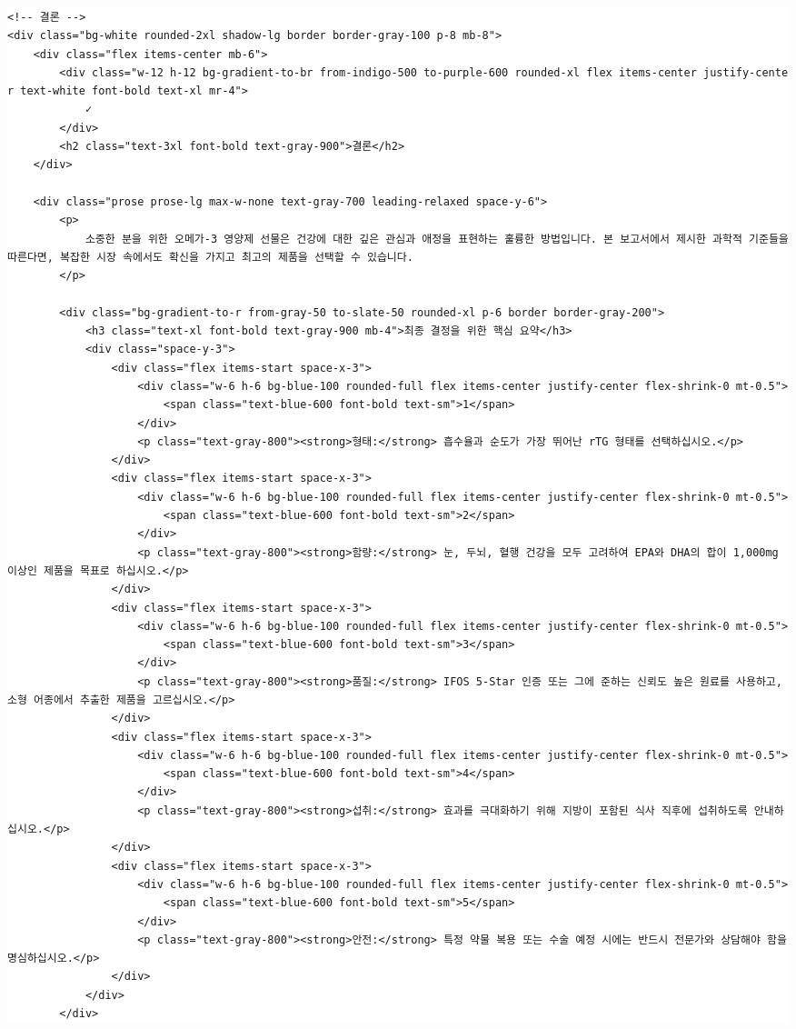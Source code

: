     <!-- 결론 -->
    <div class="bg-white rounded-2xl shadow-lg border border-gray-100 p-8 mb-8">
        <div class="flex items-center mb-6">
            <div class="w-12 h-12 bg-gradient-to-br from-indigo-500 to-purple-600 rounded-xl flex items-center justify-center text-white font-bold text-xl mr-4">
                ✓
            </div>
            <h2 class="text-3xl font-bold text-gray-900">결론</h2>
        </div>
        
        <div class="prose prose-lg max-w-none text-gray-700 leading-relaxed space-y-6">
            <p>
                소중한 분을 위한 오메가-3 영양제 선물은 건강에 대한 깊은 관심과 애정을 표현하는 훌륭한 방법입니다. 본 보고서에서 제시한 과학적 기준들을 따른다면, 복잡한 시장 속에서도 확신을 가지고 최고의 제품을 선택할 수 있습니다.
            </p>
            
            <div class="bg-gradient-to-r from-gray-50 to-slate-50 rounded-xl p-6 border border-gray-200">
                <h3 class="text-xl font-bold text-gray-900 mb-4">최종 결정을 위한 핵심 요약</h3>
                <div class="space-y-3">
                    <div class="flex items-start space-x-3">
                        <div class="w-6 h-6 bg-blue-100 rounded-full flex items-center justify-center flex-shrink-0 mt-0.5">
                            <span class="text-blue-600 font-bold text-sm">1</span>
                        </div>
                        <p class="text-gray-800"><strong>형태:</strong> 흡수율과 순도가 가장 뛰어난 rTG 형태를 선택하십시오.</p>
                    </div>
                    <div class="flex items-start space-x-3">
                        <div class="w-6 h-6 bg-blue-100 rounded-full flex items-center justify-center flex-shrink-0 mt-0.5">
                            <span class="text-blue-600 font-bold text-sm">2</span>
                        </div>
                        <p class="text-gray-800"><strong>함량:</strong> 눈, 두뇌, 혈행 건강을 모두 고려하여 EPA와 DHA의 합이 1,000mg 이상인 제품을 목표로 하십시오.</p>
                    </div>
                    <div class="flex items-start space-x-3">
                        <div class="w-6 h-6 bg-blue-100 rounded-full flex items-center justify-center flex-shrink-0 mt-0.5">
                            <span class="text-blue-600 font-bold text-sm">3</span>
                        </div>
                        <p class="text-gray-800"><strong>품질:</strong> IFOS 5-Star 인증 또는 그에 준하는 신뢰도 높은 원료를 사용하고, 소형 어종에서 추출한 제품을 고르십시오.</p>
                    </div>
                    <div class="flex items-start space-x-3">
                        <div class="w-6 h-6 bg-blue-100 rounded-full flex items-center justify-center flex-shrink-0 mt-0.5">
                            <span class="text-blue-600 font-bold text-sm">4</span>
                        </div>
                        <p class="text-gray-800"><strong>섭취:</strong> 효과를 극대화하기 위해 지방이 포함된 식사 직후에 섭취하도록 안내하십시오.</p>
                    </div>
                    <div class="flex items-start space-x-3">
                        <div class="w-6 h-6 bg-blue-100 rounded-full flex items-center justify-center flex-shrink-0 mt-0.5">
                            <span class="text-blue-600 font-bold text-sm">5</span>
                        </div>
                        <p class="text-gray-800"><strong>안전:</strong> 특정 약물 복용 또는 수술 예정 시에는 반드시 전문가와 상담해야 함을 명심하십시오.</p>
                    </div>
                </div>
            </div>
            
